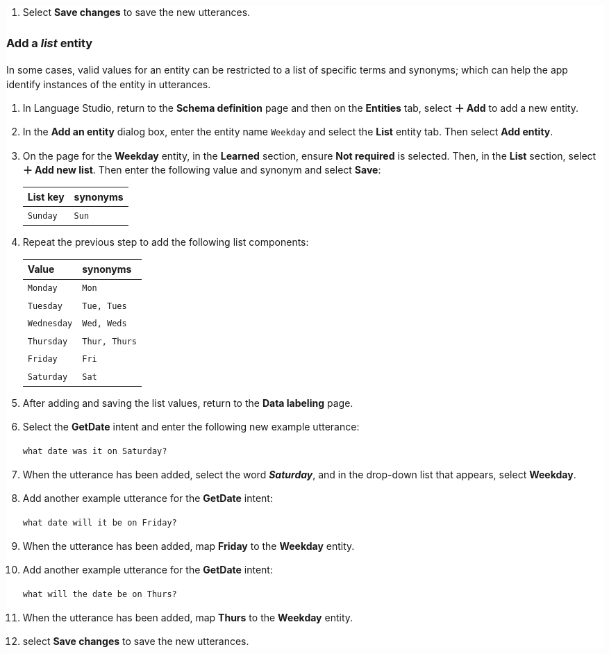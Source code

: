 1. Select **Save changes** to save the new utterances.

### Add a *list* entity

In some cases, valid values for an entity can be restricted to a list of specific terms and synonyms; which can help the app identify instances of the entity in utterances.

1. In Language Studio, return to the **Schema definition** page and then on the **Entities** tab, select **&#65291; Add** to add a new entity.

1. In the **Add an entity** dialog box, enter the entity name `Weekday` and select the **List** entity tab. Then select **Add entity**.

1. On the page for the **Weekday** entity, in the **Learned** section, ensure **Not required** is selected. Then, in the **List** section, select **&#65291; Add new list**. Then enter the following value and synonym and select **Save**:

    | List key | synonyms|
    |-------------------|---------|
    | `Sunday` | `Sun` |

1. Repeat the previous step to add the following list components:

    | Value | synonyms|
    |-------------------|---------|
    | `Monday` | `Mon` |
    | `Tuesday` | `Tue, Tues` |
    | `Wednesday` | `Wed, Weds` |
    | `Thursday` | `Thur, Thurs` |
    | `Friday` | `Fri` |
    | `Saturday` | `Sat` |

1. After adding and saving the list values, return to the **Data labeling** page.
1. Select the **GetDate** intent and enter the following new example utterance:

    `what date was it on Saturday?`

1. When the utterance has been added, select the word ***Saturday***, and in the drop-down list that appears, select **Weekday**.

1. Add another example utterance for the **GetDate** intent:

    `what date will it be on Friday?`

1. When the utterance has been added, map **Friday** to the **Weekday** entity.

1. Add another example utterance for the **GetDate** intent:

    `what will the date be on Thurs?`

1. When the utterance has been added, map **Thurs** to the **Weekday** entity.

1. select **Save changes** to save the new utterances.
